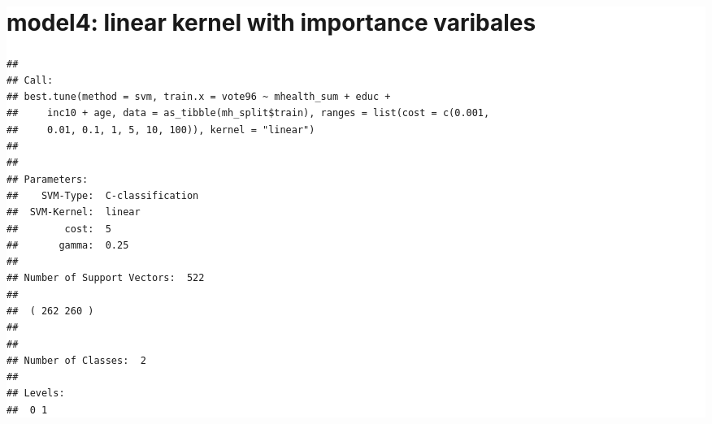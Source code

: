 model4: linear kernel with importance varibales
===============================================

    ## 
    ## Call:
    ## best.tune(method = svm, train.x = vote96 ~ mhealth_sum + educ + 
    ##     inc10 + age, data = as_tibble(mh_split$train), ranges = list(cost = c(0.001, 
    ##     0.01, 0.1, 1, 5, 10, 100)), kernel = "linear")
    ## 
    ## 
    ## Parameters:
    ##    SVM-Type:  C-classification 
    ##  SVM-Kernel:  linear 
    ##        cost:  5 
    ##       gamma:  0.25 
    ## 
    ## Number of Support Vectors:  522
    ## 
    ##  ( 262 260 )
    ## 
    ## 
    ## Number of Classes:  2 
    ## 
    ## Levels: 
    ##  0 1
